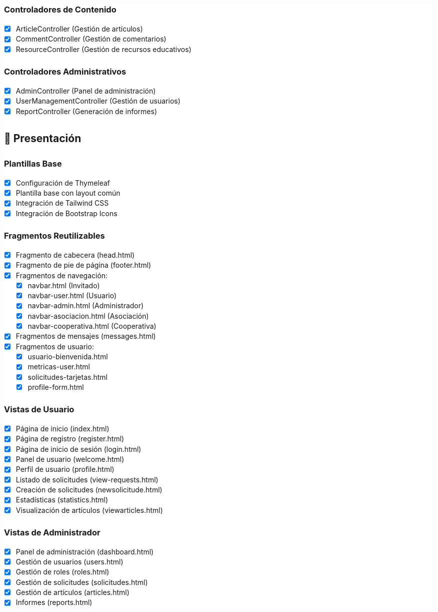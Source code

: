 ### Controladores de Contenido
- [x] ArticleController (Gestión de artículos)
- [x] CommentController (Gestión de comentarios)
- [x] ResourceController (Gestión de recursos educativos)

### Controladores Administrativos
- [x] AdminController (Panel de administración)
- [x] UserManagementController (Gestión de usuarios)
- [x] ReportController (Generación de informes)

## 🎨 Presentación

### Plantillas Base
- [x] Configuración de Thymeleaf
- [x] Plantilla base con layout común
- [x] Integración de Tailwind CSS
- [x] Integración de Bootstrap Icons

### Fragmentos Reutilizables
- [x] Fragmento de cabecera (head.html)
- [x] Fragmento de pie de página (footer.html)
- [x] Fragmentos de navegación:
  - [x] navbar.html (Invitado)
  - [x] navbar-user.html (Usuario)
  - [x] navbar-admin.html (Administrador)
  - [x] navbar-asociacion.html (Asociación)
  - [x] navbar-cooperativa.html (Cooperativa)
- [x] Fragmentos de mensajes (messages.html)
- [x] Fragmentos de usuario:
  - [x] usuario-bienvenida.html
  - [x] metricas-user.html
  - [x] solicitudes-tarjetas.html
  - [x] profile-form.html

### Vistas de Usuario
- [x] Página de inicio (index.html)
- [x] Página de registro (register.html)
- [x] Página de inicio de sesión (login.html)
- [x] Panel de usuario (welcome.html)
- [x] Perfil de usuario (profile.html)
- [x] Listado de solicitudes (view-requests.html)
- [x] Creación de solicitudes (newsolicitude.html)
- [x] Estadísticas (statistics.html)
- [x] Visualización de artículos (viewarticles.html)

### Vistas de Administrador
- [x] Panel de administración (dashboard.html)
- [x] Gestión de usuarios (users.html)
- [x] Gestión de roles (roles.html)
- [x] Gestión de solicitudes (solicitudes.html)
- [x] Gestión de artículos (articles.html)
- [x] Informes (reports.html)
